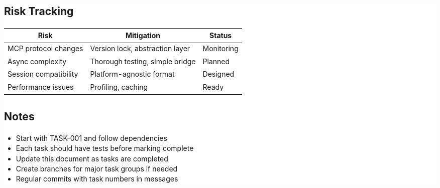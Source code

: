 ## Risk Tracking

| Risk | Mitigation | Status |
|------|------------|--------|
| MCP protocol changes | Version lock, abstraction layer | Monitoring |
| Async complexity | Thorough testing, simple bridge | Planned |
| Session compatibility | Platform-agnostic format | Designed |
| Performance issues | Profiling, caching | Ready |

## Notes

- Start with TASK-001 and follow dependencies
- Each task should have tests before marking complete
- Update this document as tasks are completed
- Create branches for major task groups if needed
- Regular commits with task numbers in messages